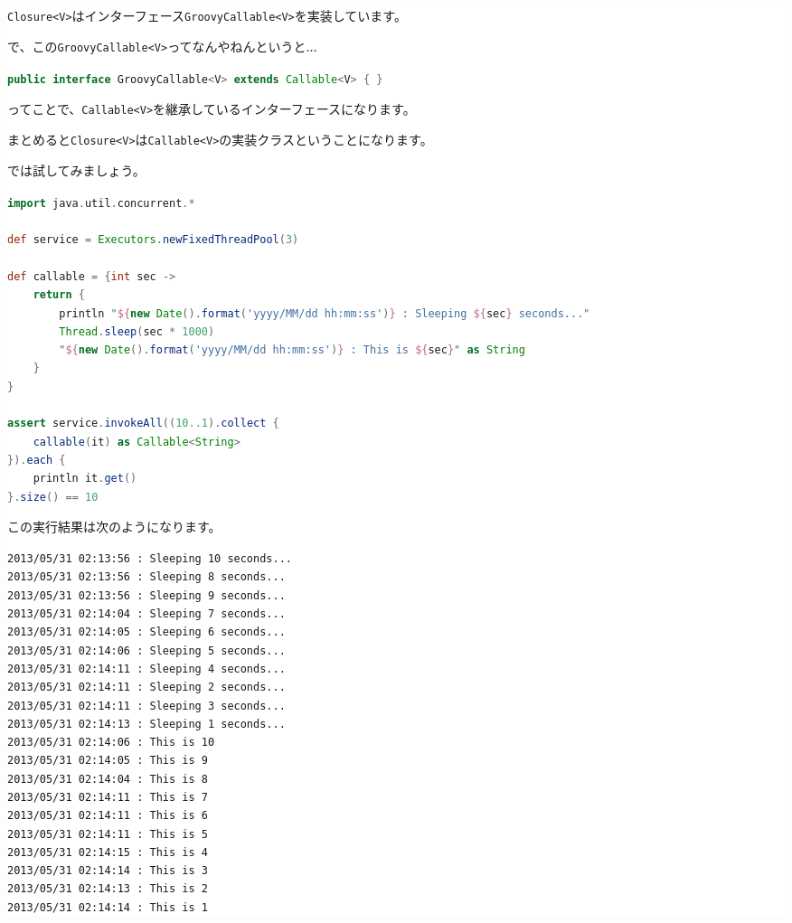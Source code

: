 `Closure<V>`はインターフェース`GroovyCallable<V>`を実装しています。

で、この`GroovyCallable<V>`ってなんやねんというと…

```java GroovyCallable.java
public interface GroovyCallable<V> extends Callable<V> { }
```

ってことで、`Callable<V>`を継承しているインターフェースになります。

まとめると`Closure<V>`は`Callable<V>`の実装クラスということになります。

では試してみましょう。

```groovy
import java.util.concurrent.*

def service = Executors.newFixedThreadPool(3)

def callable = {int sec ->
    return {
        println "${new Date().format('yyyy/MM/dd hh:mm:ss')} : Sleeping ${sec} seconds..."
        Thread.sleep(sec * 1000)
        "${new Date().format('yyyy/MM/dd hh:mm:ss')} : This is ${sec}" as String
    }
}

assert service.invokeAll((10..1).collect {
    callable(it) as Callable<String>
}).each {
    println it.get()
}.size() == 10
```

この実行結果は次のようになります。

```txt
2013/05/31 02:13:56 : Sleeping 10 seconds...
2013/05/31 02:13:56 : Sleeping 8 seconds...
2013/05/31 02:13:56 : Sleeping 9 seconds...
2013/05/31 02:14:04 : Sleeping 7 seconds...
2013/05/31 02:14:05 : Sleeping 6 seconds...
2013/05/31 02:14:06 : Sleeping 5 seconds...
2013/05/31 02:14:11 : Sleeping 4 seconds...
2013/05/31 02:14:11 : Sleeping 2 seconds...
2013/05/31 02:14:11 : Sleeping 3 seconds...
2013/05/31 02:14:13 : Sleeping 1 seconds...
2013/05/31 02:14:06 : This is 10
2013/05/31 02:14:05 : This is 9
2013/05/31 02:14:04 : This is 8
2013/05/31 02:14:11 : This is 7
2013/05/31 02:14:11 : This is 6
2013/05/31 02:14:11 : This is 5
2013/05/31 02:14:15 : This is 4
2013/05/31 02:14:14 : This is 3
2013/05/31 02:14:13 : This is 2
2013/05/31 02:14:14 : This is 1
```
